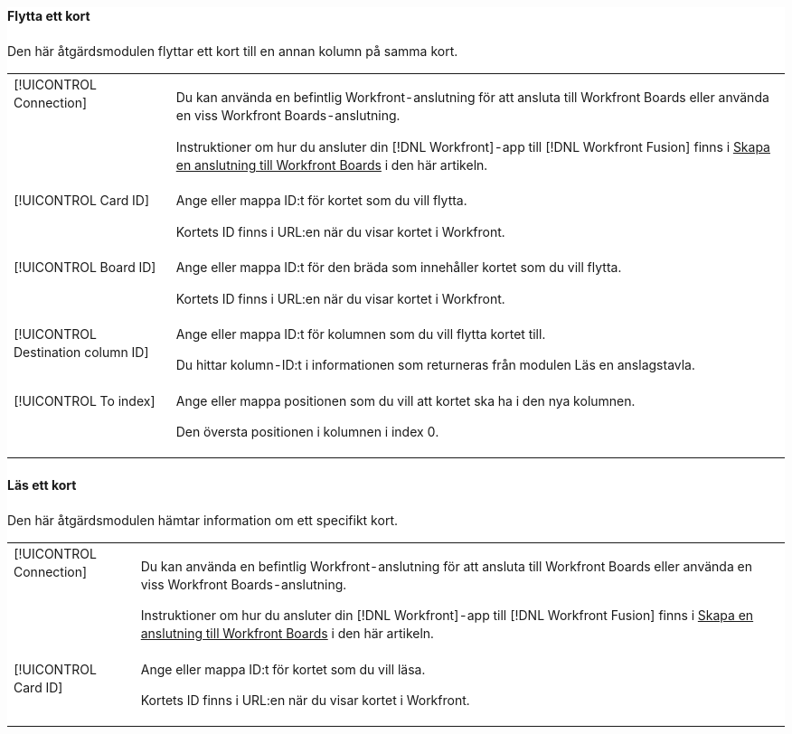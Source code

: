   </tr> 
 </tbody> 
</table>

#### Flytta ett kort

Den här åtgärdsmodulen flyttar ett kort till en annan kolumn på samma kort.

<table style="table-layout:auto">
 <col> 
 <col> 
 <tbody> 
  <tr> 
   <td>[!UICONTROL Connection]</td> 
      <td> <p>Du kan använda en befintlig Workfront-anslutning för att ansluta till Workfront Boards eller använda en viss Workfront Boards-anslutning. </p><p>Instruktioner om hur du ansluter din [!DNL Workfront]-app till [!DNL Workfront Fusion] finns i <a href="#create-a-connection-to-workfront-boards" class="MCXref xref">Skapa en anslutning till Workfront Boards</a> i den här artikeln.</p> </td> 
  </tr> 
  <tr> 
   <td>[!UICONTROL Card ID]</td> 
   <td>Ange eller mappa ID:t för kortet som du vill flytta.<p>Kortets ID finns i URL:en när du visar kortet i Workfront.</p></td> 
  </tr> 
  <tr> 
   <td>[!UICONTROL Board ID]</td> 
   <td>Ange eller mappa ID:t för den bräda som innehåller kortet som du vill flytta.<p>Kortets ID finns i URL:en när du visar kortet i Workfront.</p></td> 
  </tr> 
  <tr> 
   <td>[!UICONTROL Destination column ID]</td> 
   <td>Ange eller mappa ID:t för kolumnen som du vill flytta kortet till.<p>Du hittar kolumn-ID:t i informationen som returneras från modulen Läs en anslagstavla.</p></td> 
  </tr> 
  <tr> 
   <td>[!UICONTROL To index]</td> 
   <td>Ange eller mappa positionen som du vill att kortet ska ha i den nya kolumnen.<p>Den översta positionen i kolumnen i index 0.</p></td> 
  </tr> 
 </tbody> 
</table>

#### Läs ett kort

Den här åtgärdsmodulen hämtar information om ett specifikt kort.

<table style="table-layout:auto">
 <col> 
 <col> 
 <tbody> 
  <tr> 
   <td>[!UICONTROL Connection]</td> 
      <td> <p>Du kan använda en befintlig Workfront-anslutning för att ansluta till Workfront Boards eller använda en viss Workfront Boards-anslutning. </p><p>Instruktioner om hur du ansluter din [!DNL Workfront]-app till [!DNL Workfront Fusion] finns i <a href="#create-a-connection-to-workfront-boards" class="MCXref xref">Skapa en anslutning till Workfront Boards</a> i den här artikeln.</p> </td> 
  </tr> 
  <tr> 
   <td>[!UICONTROL Card ID]</td> 
   <td>Ange eller mappa ID:t för kortet som du vill läsa.<p>Kortets ID finns i URL:en när du visar kortet i Workfront.</p></td> 
  </tr> 
 </tbody> 
</table>
